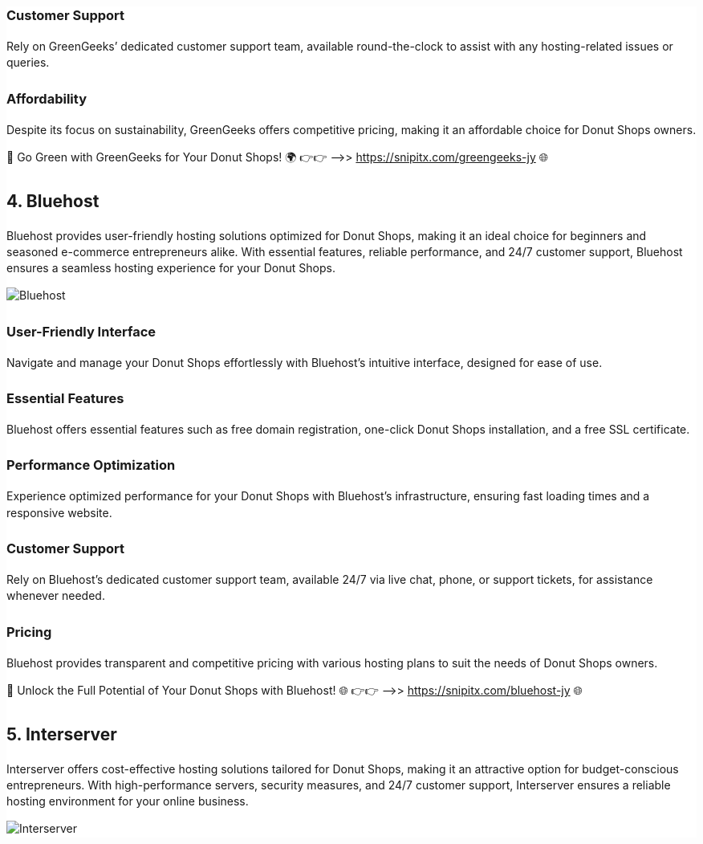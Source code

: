 ### Customer Support
Rely on GreenGeeks’ dedicated customer support team, available round-the-clock to assist with any hosting-related issues or queries.

### Affordability
Despite its focus on sustainability, GreenGeeks offers competitive pricing, making it an affordable choice for Donut Shops owners.

🌿 Go Green with GreenGeeks for Your Donut Shops! 🌍
👉👉 -->> https://snipitx.com/greengeeks-jy 🌐

## 4. Bluehost

Bluehost provides user-friendly hosting solutions optimized for Donut Shops, making it an ideal choice for beginners and seasoned e-commerce entrepreneurs alike. With essential features, reliable performance, and 24/7 customer support, Bluehost ensures a seamless hosting experience for your Donut Shops.

![Bluehost](https://i.imgur.com/PasFF9E.jpeg "Bluehost Hosting")

### User-Friendly Interface
Navigate and manage your Donut Shops effortlessly with Bluehost’s intuitive interface, designed for ease of use.

### Essential Features
Bluehost offers essential features such as free domain registration, one-click Donut Shops installation, and a free SSL certificate.

### Performance Optimization
Experience optimized performance for your Donut Shops with Bluehost’s infrastructure, ensuring fast loading times and a responsive website.

### Customer Support
Rely on Bluehost’s dedicated customer support team, available 24/7 via live chat, phone, or support tickets, for assistance whenever needed.

### Pricing
Bluehost provides transparent and competitive pricing with various hosting plans to suit the needs of Donut Shops owners.

🚀 Unlock the Full Potential of Your Donut Shops with Bluehost! 🌐
👉👉 -->> https://snipitx.com/bluehost-jy 🌐

## 5. Interserver

Interserver offers cost-effective hosting solutions tailored for Donut Shops, making it an attractive option for budget-conscious entrepreneurs. With high-performance servers, security measures, and 24/7 customer support, Interserver ensures a reliable hosting environment for your online business.

![Interserver](https://i.imgur.com/OM5dOEW.jpeg "Interserver Hosting")
